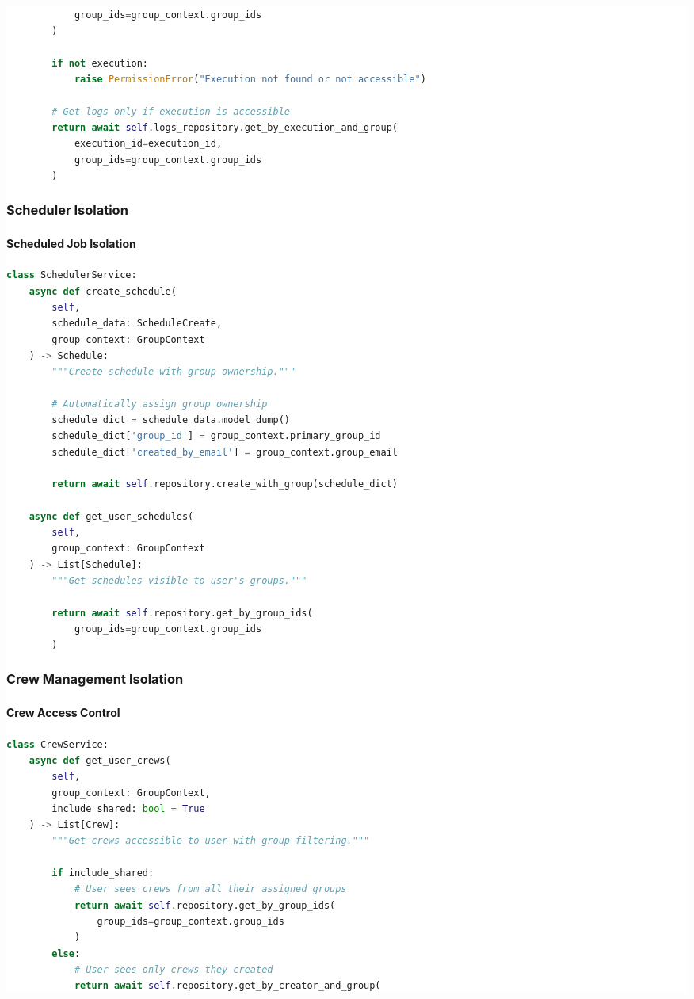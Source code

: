 ```python
            group_ids=group_context.group_ids
        )
        
        if not execution:
            raise PermissionError("Execution not found or not accessible")
            
        # Get logs only if execution is accessible
        return await self.logs_repository.get_by_execution_and_group(
            execution_id=execution_id,
            group_ids=group_context.group_ids
        )
```

### Scheduler Isolation

#### Scheduled Job Isolation
```python
class SchedulerService:
    async def create_schedule(
        self,
        schedule_data: ScheduleCreate,
        group_context: GroupContext
    ) -> Schedule:
        """Create schedule with group ownership."""
        
        # Automatically assign group ownership
        schedule_dict = schedule_data.model_dump()
        schedule_dict['group_id'] = group_context.primary_group_id
        schedule_dict['created_by_email'] = group_context.group_email
        
        return await self.repository.create_with_group(schedule_dict)
        
    async def get_user_schedules(
        self,
        group_context: GroupContext
    ) -> List[Schedule]:
        """Get schedules visible to user's groups."""
        
        return await self.repository.get_by_group_ids(
            group_ids=group_context.group_ids
        )
```

### Crew Management Isolation

#### Crew Access Control
```python
class CrewService:
    async def get_user_crews(
        self,
        group_context: GroupContext,
        include_shared: bool = True
    ) -> List[Crew]:
        """Get crews accessible to user with group filtering."""
        
        if include_shared:
            # User sees crews from all their assigned groups
            return await self.repository.get_by_group_ids(
                group_ids=group_context.group_ids
            )
        else:
            # User sees only crews they created
            return await self.repository.get_by_creator_and_group(
```